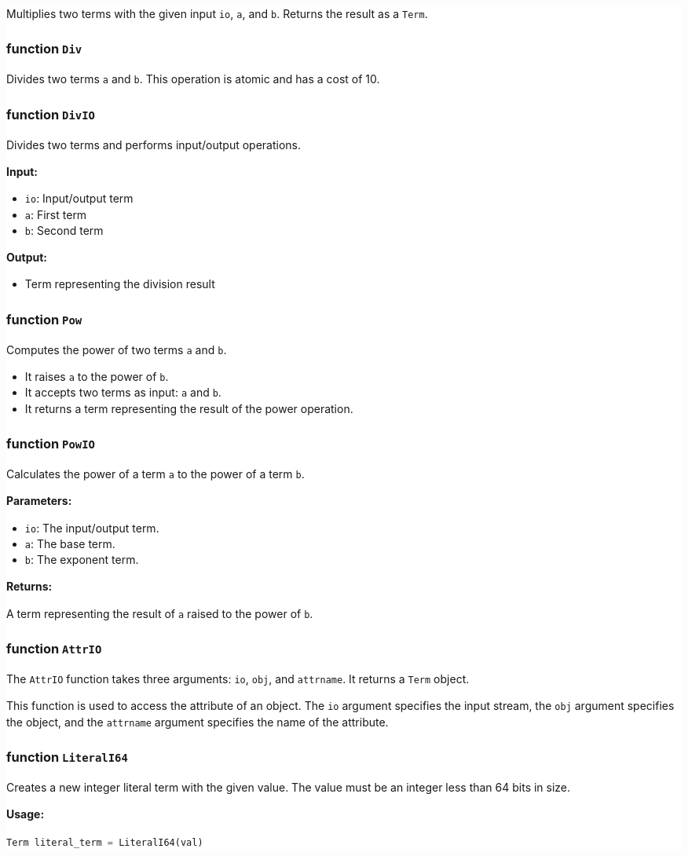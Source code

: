 Multiplies two terms with the given input `io`, `a`, and `b`. Returns the result as a `Term`.
### function `Div`

Divides two terms `a` and `b`. This operation is atomic and has a cost of 10.
### function `DivIO`

Divides two terms and performs input/output operations.

**Input:**

- `io`: Input/output term
- `a`: First term
- `b`: Second term

**Output:**

- Term representing the division result
### function `Pow`

Computes the power of two terms `a` and `b`. 
- It raises `a` to the power of `b`.
- It accepts two terms as input: `a` and `b`.
- It returns a term representing the result of the power operation.
### function `PowIO`

Calculates the power of a term `a` to the power of a term `b`.

**Parameters:**

* `io`: The input/output term.
* `a`: The base term.
* `b`: The exponent term.

**Returns:**

A term representing the result of `a` raised to the power of `b`.
### function `AttrIO`

The `AttrIO` function takes three arguments: `io`, `obj`, and `attrname`. It returns a `Term` object.

This function is used to access the attribute of an object. The `io` argument specifies the input stream, the `obj` argument specifies the object, and the `attrname` argument specifies the name of the attribute.
### function `LiteralI64`

Creates a new integer literal term with the given value. The value must be an integer less than 64 bits in size.

**Usage:**

```python
Term literal_term = LiteralI64(val)
```
